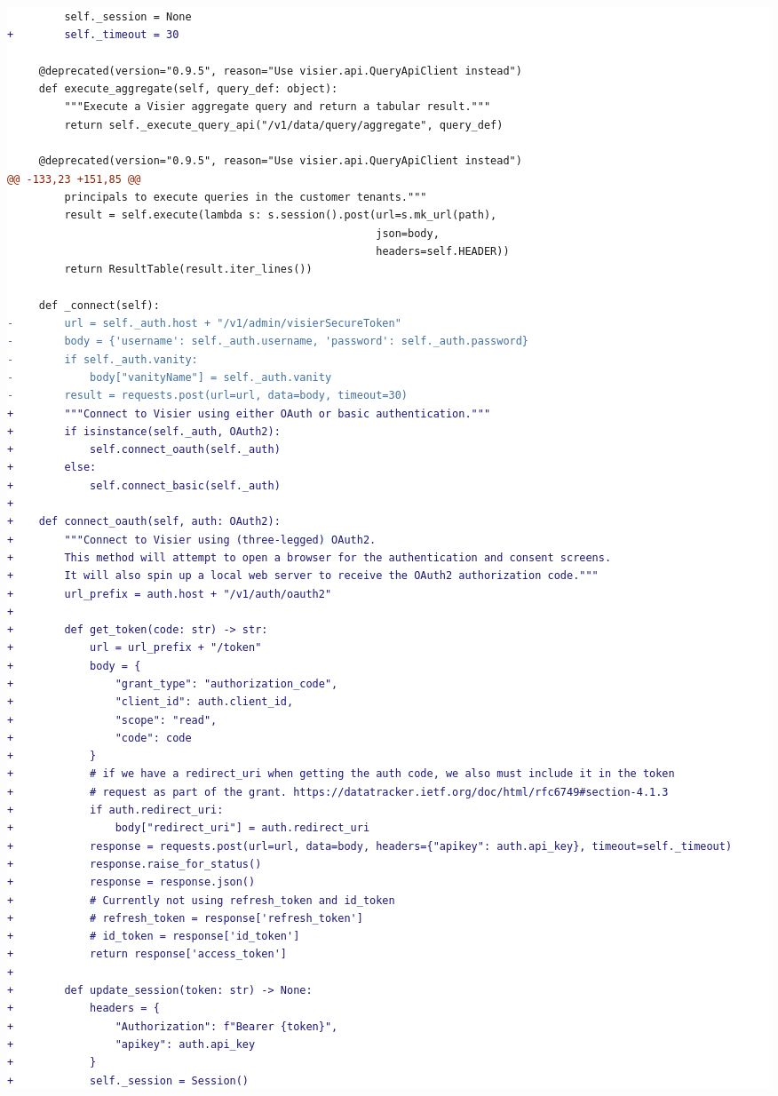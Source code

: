 ```diff
         self._session = None
+        self._timeout = 30
 
     @deprecated(version="0.9.5", reason="Use visier.api.QueryApiClient instead")
     def execute_aggregate(self, query_def: object):
         """Execute a Visier aggregate query and return a tabular result."""
         return self._execute_query_api("/v1/data/query/aggregate", query_def)
 
     @deprecated(version="0.9.5", reason="Use visier.api.QueryApiClient instead")
@@ -133,23 +151,85 @@
         principals to execute queries in the customer tenants."""
         result = self.execute(lambda s: s.session().post(url=s.mk_url(path),
                                                          json=body,
                                                          headers=self.HEADER))
         return ResultTable(result.iter_lines())
 
     def _connect(self):
-        url = self._auth.host + "/v1/admin/visierSecureToken"
-        body = {'username': self._auth.username, 'password': self._auth.password}
-        if self._auth.vanity:
-            body["vanityName"] = self._auth.vanity
-        result = requests.post(url=url, data=body, timeout=30)
+        """Connect to Visier using either OAuth or basic authentication."""
+        if isinstance(self._auth, OAuth2):
+            self.connect_oauth(self._auth)
+        else:
+            self.connect_basic(self._auth)
+
+    def connect_oauth(self, auth: OAuth2):
+        """Connect to Visier using (three-legged) OAuth2.
+        This method will attempt to open a browser for the authentication and consent screens.
+        It will also spin up a local web server to receive the OAuth2 authorization code."""
+        url_prefix = auth.host + "/v1/auth/oauth2"
+
+        def get_token(code: str) -> str:
+            url = url_prefix + "/token"
+            body = {
+                "grant_type": "authorization_code",
+                "client_id": auth.client_id,
+                "scope": "read",
+                "code": code
+            }
+            # if we have a redirect_uri when getting the auth code, we also must include it in the token
+            # request as part of the grant. https://datatracker.ietf.org/doc/html/rfc6749#section-4.1.3
+            if auth.redirect_uri:
+                body["redirect_uri"] = auth.redirect_uri
+            response = requests.post(url=url, data=body, headers={"apikey": auth.api_key}, timeout=self._timeout)
+            response.raise_for_status()
+            response = response.json()
+            # Currently not using refresh_token and id_token
+            # refresh_token = response['refresh_token']
+            # id_token = response['id_token']
+            return response['access_token']
+
+        def update_session(token: str) -> None:
+            headers = {
+                "Authorization": f"Bearer {token}",
+                "apikey": auth.api_key
+            }
+            self._session = Session()
```